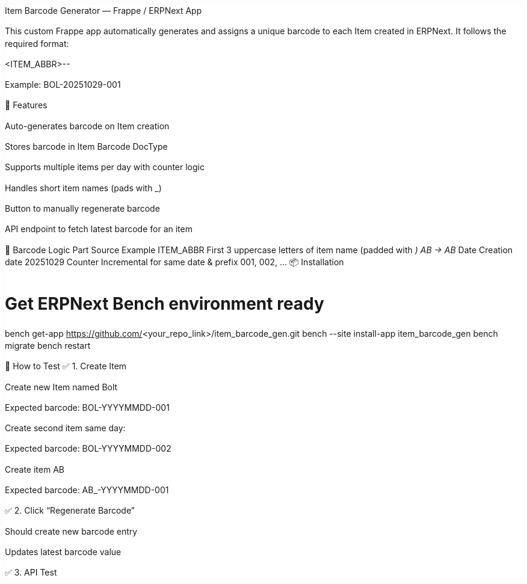 Item Barcode Generator — Frappe / ERPNext App

This custom Frappe app automatically generates and assigns a unique barcode to each Item created in ERPNext.
It follows the required format:

<ITEM_ABBR>-<YYYYMMDD>-<NNN>


Example: BOL-20251029-001

🎯 Features

Auto-generates barcode on Item creation

Stores barcode in Item Barcode DocType

Supports multiple items per day with counter logic

Handles short item names (pads with _)

Button to manually regenerate barcode

API endpoint to fetch latest barcode for an item

🧠 Barcode Logic
Part	Source	Example
ITEM_ABBR	First 3 uppercase letters of item name (padded with _)	AB → AB_
Date	Creation date	20251029
Counter	Incremental for same date & prefix	001, 002, ...
📦 Installation
# Get ERPNext Bench environment ready
bench get-app https://github.com/<your_repo_link>/item_barcode_gen.git
bench --site <site-name> install-app item_barcode_gen
bench migrate
bench restart

🧪 How to Test
✅ 1. Create Item

Create new Item named Bolt

Expected barcode: BOL-YYYYMMDD-001

Create second item same day:

Expected barcode: BOL-YYYYMMDD-002

Create item AB

Expected barcode: AB_-YYYYMMDD-001

✅ 2. Click “Regenerate Barcode”

Should create new barcode entry

Updates latest barcode value

✅ 3. API Test
